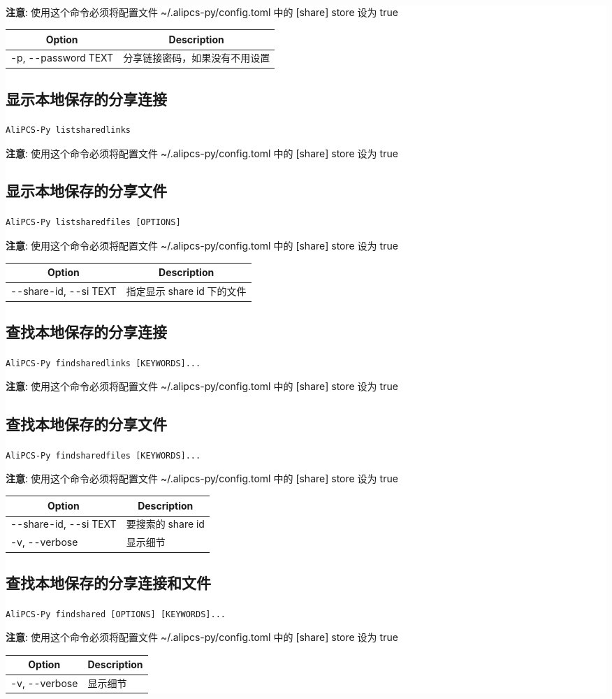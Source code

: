 **注意**: 使用这个命令必须将配置文件 ~/.alipcs-py/config.toml 中的 [share] store 设为 true

| Option              | Description                    |
| ------------------- | ------------------------------ |
| -p, --password TEXT | 分享链接密码，如果没有不用设置 |

## 显示本地保存的分享连接

```
AliPCS-Py listsharedlinks
```

**注意**: 使用这个命令必须将配置文件 ~/.alipcs-py/config.toml 中的 [share] store 设为 true

## 显示本地保存的分享文件

```
AliPCS-Py listsharedfiles [OPTIONS]
```

**注意**: 使用这个命令必须将配置文件 ~/.alipcs-py/config.toml 中的 [share] store 设为 true

| Option                | Description                |
| --------------------- | -------------------------- |
| --share-id, --si TEXT | 指定显示 share id 下的文件 |

## 查找本地保存的分享连接

```
AliPCS-Py findsharedlinks [KEYWORDS]...
```

**注意**: 使用这个命令必须将配置文件 ~/.alipcs-py/config.toml 中的 [share] store 设为 true

## 查找本地保存的分享文件

```
AliPCS-Py findsharedfiles [KEYWORDS]...
```

**注意**: 使用这个命令必须将配置文件 ~/.alipcs-py/config.toml 中的 [share] store 设为 true

| Option                | Description       |
| --------------------- | ----------------- |
| --share-id, --si TEXT | 要搜索的 share id |
| -v, --verbose         | 显示细节          |

## 查找本地保存的分享连接和文件

```
AliPCS-Py findshared [OPTIONS] [KEYWORDS]...
```

**注意**: 使用这个命令必须将配置文件 ~/.alipcs-py/config.toml 中的 [share] store 设为 true

| Option        | Description |
| ------------- | ----------- |
| -v, --verbose | 显示细节    |

